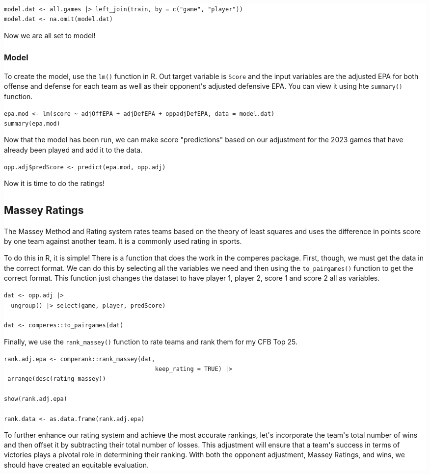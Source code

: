 ```
model.dat <- all.games |> left_join(train, by = c("game", "player"))
model.dat <- na.omit(model.dat)
```

Now we are all set to model! 

### Model 

To create the model, use the `lm()` function in R. Out target variable is `Score` and the input variables are the adjusted EPA for both offense and defense for each team as well as their opponent's adjusted defensive EPA. You can view it using hte `summary()` function. 

```
epa.mod <- lm(score ~ adjOffEPA + adjDefEPA + oppadjDefEPA, data = model.dat)
summary(epa.mod)
```

Now that the model has been run, we can make score "predictions" based on our adjustment for the 2023 games that have already been played and add it to the data. 

```
opp.adj$predScore <- predict(epa.mod, opp.adj)
```

Now it is time to do the ratings! 

## Massey Ratings 

The Massey Method and Rating system rates teams based on the theory of least squares and uses the difference in points score by one team against another team. It is a commonly used rating in sports. 

To do this in R, it is simple! There is a function that does the work in the comperes package. First, though, we must get the data in the correct format. We can do this by selecting all the variables we need and then using the `to_pairgames()` function to get the correct format. This function just changes the dataset to have player 1, player 2, score 1 and score 2 all as variables. 

```
dat <- opp.adj |>
  ungroup() |> select(game, player, predScore)

dat <- comperes::to_pairgames(dat)
```

Finally, we use the `rank_massey()` function to rate teams and rank them for my CFB Top 25. 

```
rank.adj.epa <- comperank::rank_massey(dat,
                                           keep_rating = TRUE) |> 
 arrange(desc(rating_massey))

show(rank.adj.epa)

rank.data <- as.data.frame(rank.adj.epa)
```

To further enhance our rating system and achieve the most accurate rankings, let's incorporate the team's total number of wins and then offset it by subtracting their total number of losses. This adjustment will ensure that a team's success in terms of victories plays a pivotal role in determining their ranking. With both the opponent adjustment, Massey Ratings, and wins, we should have created an equitable evaluation.
